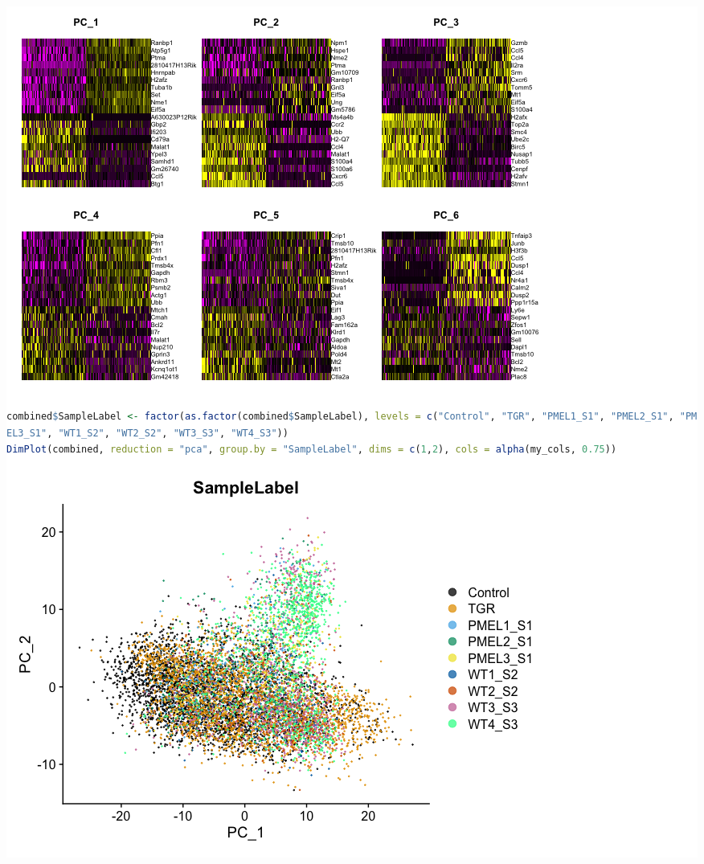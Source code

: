 ![](CD8_dataset_incorporation_files/figure-gfm/unnamed-chunk-50-3.png)

``` r
combined$SampleLabel <- factor(as.factor(combined$SampleLabel), levels = c("Control", "TGR", "PMEL1_S1", "PMEL2_S1", "PMEL3_S1", "WT1_S2", "WT2_S2", "WT3_S3", "WT4_S3"))
DimPlot(combined, reduction = "pca", group.by = "SampleLabel", dims = c(1,2), cols = alpha(my_cols, 0.75))
```

![](CD8_dataset_incorporation_files/figure-gfm/unnamed-chunk-51-1.png)
